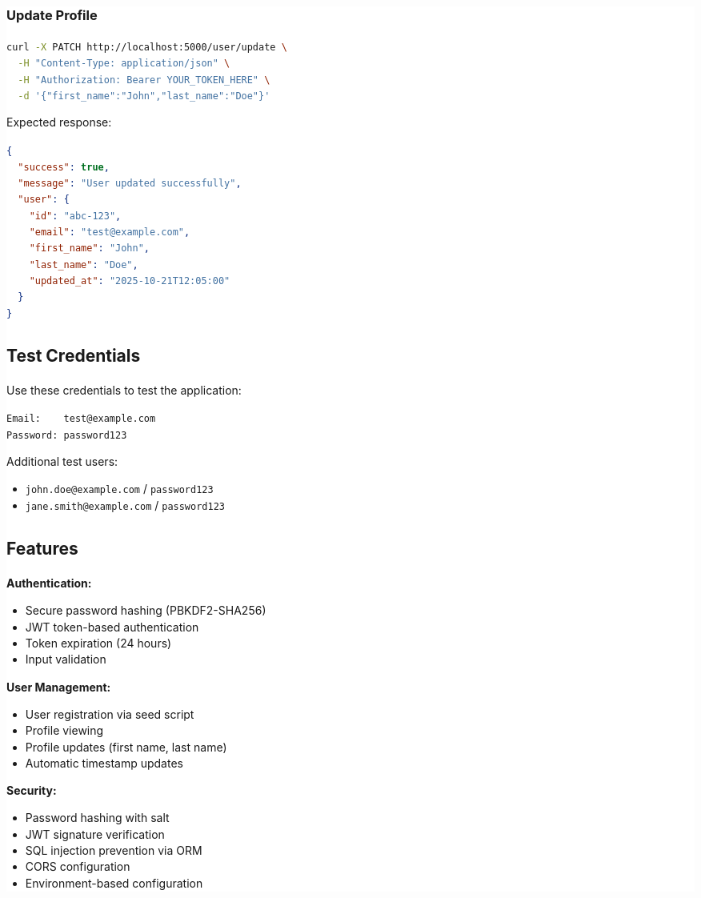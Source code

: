 ### Update Profile
```bash
curl -X PATCH http://localhost:5000/user/update \
  -H "Content-Type: application/json" \
  -H "Authorization: Bearer YOUR_TOKEN_HERE" \
  -d '{"first_name":"John","last_name":"Doe"}'
```

Expected response:
```json
{
  "success": true,
  "message": "User updated successfully",
  "user": {
    "id": "abc-123",
    "email": "test@example.com",
    "first_name": "John",
    "last_name": "Doe",
    "updated_at": "2025-10-21T12:05:00"
  }
}
```

## Test Credentials

Use these credentials to test the application:

```
Email:    test@example.com
Password: password123
```

Additional test users:
- `john.doe@example.com` / `password123`
- `jane.smith@example.com` / `password123`

## Features

**Authentication:**
- Secure password hashing (PBKDF2-SHA256)
- JWT token-based authentication
- Token expiration (24 hours)
- Input validation

**User Management:**
- User registration via seed script
- Profile viewing
- Profile updates (first name, last name)
- Automatic timestamp updates

**Security:**
- Password hashing with salt
- JWT signature verification
- SQL injection prevention via ORM
- CORS configuration
- Environment-based configuration
